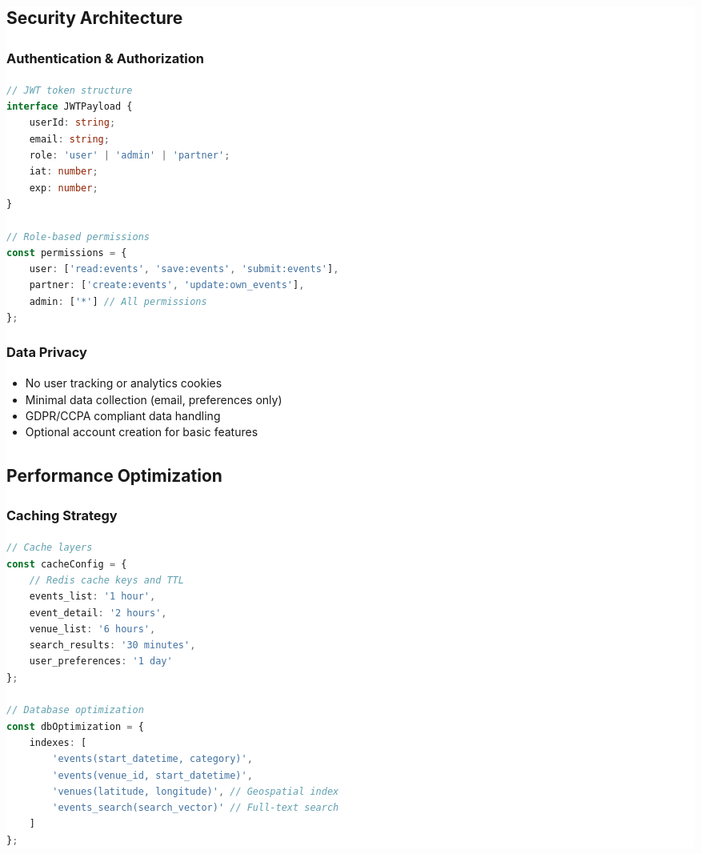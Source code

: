 ## Security Architecture

### Authentication & Authorization
```typescript
// JWT token structure
interface JWTPayload {
    userId: string;
    email: string;
    role: 'user' | 'admin' | 'partner';
    iat: number;
    exp: number;
}

// Role-based permissions
const permissions = {
    user: ['read:events', 'save:events', 'submit:events'],
    partner: ['create:events', 'update:own_events'],
    admin: ['*'] // All permissions
};
```

### Data Privacy
- No user tracking or analytics cookies
- Minimal data collection (email, preferences only)  
- GDPR/CCPA compliant data handling
- Optional account creation for basic features

## Performance Optimization

### Caching Strategy
```typescript
// Cache layers
const cacheConfig = {
    // Redis cache keys and TTL
    events_list: '1 hour',
    event_detail: '2 hours', 
    venue_list: '6 hours',
    search_results: '30 minutes',
    user_preferences: '1 day'
};

// Database optimization
const dbOptimization = {
    indexes: [
        'events(start_datetime, category)',
        'events(venue_id, start_datetime)',
        'venues(latitude, longitude)', // Geospatial index
        'events_search(search_vector)' // Full-text search
    ]
};
```
